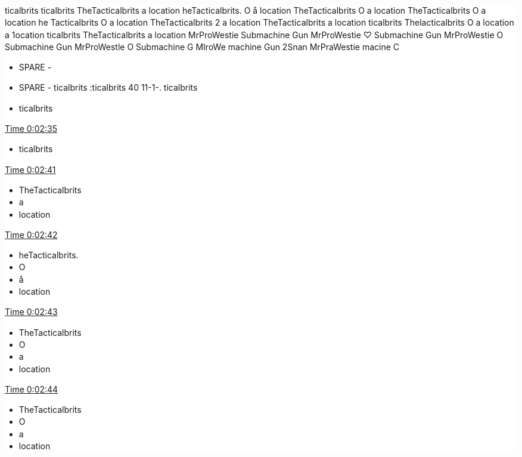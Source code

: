 ticalbrits
ticalbrits
TheTacticalbrits a location
heTacticalbrits. O å location
TheTacticalbrits O a location
TheTacticalbrits O a location
he Tacticalbrits O a location
TheTacticalbrits 2 a location
TheTacticalbrits a location
ticalbrits
Thelacticalbrits O a location
a 1ocation
ticalbrits
TheTacticalbrits a location
MrProWestie
Submachine Gun
MrProWestie ♡ Submachine Gun
MrProWestie O Submachine Gun
MrProWestle O Submachine G
MIroWe
machine Gun
2Snan
MrPraWestie macine C
- SPARE -
- SPARE -
ticalbrits
:ticalbrits
40
11-1-.
ticalbrits
 
- ticalbrits 

 [Time 0:02:35](https://youtu.be/mDVWk0w0uaA?t=150) 
- ticalbrits 

 [Time 0:02:41](https://youtu.be/mDVWk0w0uaA?t=156) 
- TheTacticalbrits 
- a 
- location 

 [Time 0:02:42](https://youtu.be/mDVWk0w0uaA?t=157) 
- heTacticalbrits. 
- O 
- å 
- location 

 [Time 0:02:43](https://youtu.be/mDVWk0w0uaA?t=158) 
- TheTacticalbrits 
- O 
- a 
- location 

 [Time 0:02:44](https://youtu.be/mDVWk0w0uaA?t=159) 
- TheTacticalbrits 
- O 
- a 
- location 
